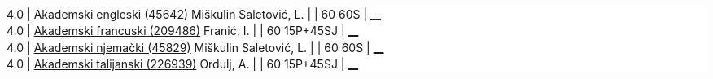 4.0 |  [Akademski engleski (45642)](https://www.fhs.hr/predmet/akaeng) Miškulin Saletović, L. |  | 60 60S |  [__](javascript:show_window\('/.cms/predmet_info?_v1=BmxzzYBD_iohCbGt0uv6VK1qNxrwXYUKMjgJzBZdweWdoCtN34nUpEmjGBHxLo78I7RqSN6TS9NXmjPQmnTGIw9cEW6Iq8iyJMMy0UfOERaCXihca8J1Ag4uD57HhZTQ8KmSiUcKc2gXn10_1nvb_vOKNIHODUCe4_RzUW7WN-QAtKGPo-fsK52jUg8mVoCcs74KRA==&_v1flags=jmW47MDdRH7S7zk3PxPgvnU7FA-U1Yu-rkgQ_XuaeYpInRKpy1YsBRABVZ-7SvhzI6n6ET0BKhJua0DxuziDt0rnCOeRscHVSn2AFtAfvW4s9EH9GpCbstbSP5eDFY-DZYRBcUcXHkf-AHGeBdMPdDSkAfSGz4qiJk2ETviwcDMWrEBF&_lid=82933&_rand=0',%20''\))  
4.0 |  [Akademski francuski (209486)](https://www.fhs.hr/predmet/akafra) Franić, I. |  | 60 15P+45SJ |  [__](javascript:show_window\('/.cms/predmet_info?_v1=6-AygmQyQYMqaLUBFx8X73NE1Sa_POqXCnVEthhuhfeIYsoIfqlWcuCEtBA3ovVs3bJ8BgkwqMw6FzYQI3-3j3T9e3xugxPp53Xlzsv1pugOaLSfE6NFKcTNJVwT9MZzEqvtqaW6CPgbl5nOXuClLdGAJvPaDekSPBFuU8rKD_GDyDjpSCbsFWCv6awB0uM4iEMS1A==&_v1flags=_ztl-OND2aBpI33gxz--WGmfmavsC1viiWEm3inVIlcaq4T69jAdFp48jqqCc39rKQV95gJG-GW1JQBmZYS8aUWHwFoso1Z4_pOyXkPgHa7iUrnm0ebz1WcaUODEK4oX_6eTEZ7a88wekXUOhEA3ktJZit3t1LDbyLlXYh0lPfmGWeeQ&_lid=82933&_rand=0',%20''\))  
4.0 |  [Akademski njemački (45829)](https://www.fhs.hr/predmet/akanje) Miškulin Saletović, L. |  | 60 60S |  [__](javascript:show_window\('/.cms/predmet_info?_v1=dv3Gyd7BTbnslrwoUlmvdn8X51ugrEck7SDLMqvl5lvd7BAP5qy7IQmN2VMm7_M03qfA_-bC1CmMxgMYzjA7yn8dE8II4Lyx6-Vp7fGYB1zmXOnlnCDIZ1FXdkvH5r6bzbD3hjG5uYZUtxhIzEGpomkUv-UI5l9pSC_XeBSm3b-G2qK4j7vLVX-z3pROSsqnLGGiZA==&_v1flags=Vn74xbT6tPWtMBzSVNVZDKPwnMh-au7rm9OrA4bsMJHsiGqo5U_K8scofTI3lTb0_CmQD6qtZ5SIytPV4iv0xO_IhOfWTi9_ARrIIPZ5gzsdmTNdoOQrsQcJ_18I0V5uFhREZGhgsA6cVQTE6IqqhGysmsjiADTvjCr6hb8cLbnpzHKs&_lid=82933&_rand=0',%20''\))  
4.0 |  [Akademski talijanski (226939)](https://www.fhs.hr/predmet/akatal) Ordulj, A. |  | 60 15P+45SJ |  [__](javascript:show_window\('/.cms/predmet_info?_v1=fYIJpR_zJErXtSQtMusOWlTe1p7gNUhyDjJH32-dUSwkVY-2wXd3iHzrg2RIKxrUFOg5Ak7W5vbfzfZ_ErNCmmiXAN8Eu3RE_Op7qstkFXW4Z5AhIso0OQ1leaaliOyAEkpOc163uvogB_6f9p9AZcGyieTyGSDQ8qW3r6QVOOAQzOXju5YwC5QJUgr2V5y82Nfkkw==&_v1flags=gOEeWXJSemdCOZpmN9LOr1wW8hlmknn0QOajariposJLi4nrbi7xiiC9rgpoUBizUlrFUePGZnfTyZbnh17nqp41J1xD5BzKGzmV5NgLrCkmwR8r5ilYnnl4NpgNwlIfTYE9_JOvvNiYHytdKaksii9FOHlCDdE6Xb3JrWujQIQkeK6r&_lid=82933&_rand=0',%20''\))  
